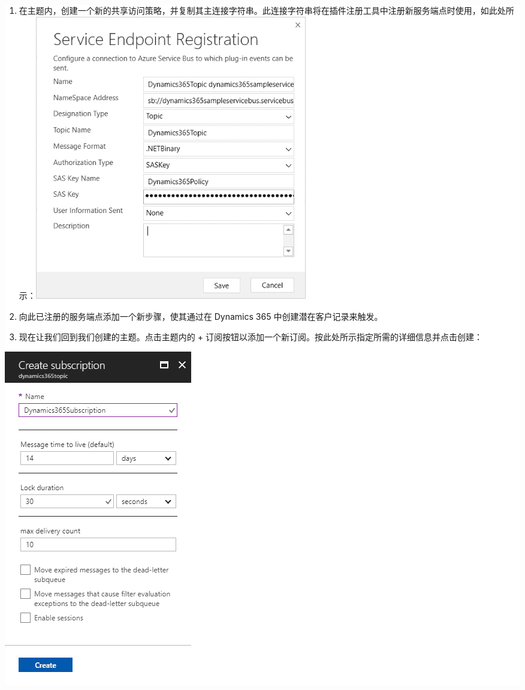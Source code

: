 1.  在主题内，创建一个新的共享访问策略，并复制其主连接字符串。此连接字符串将在插件注册工具中注册新服务端点时使用，如此处所示：![](img/cbf1843a-93b4-4b3d-84e1-d1bb6b8ce6ff.png)

1.  向此已注册的服务端点添加一个新步骤，使其通过在 Dynamics 365 中创建潜在客户记录来触发。

1.  现在让我们回到我们创建的主题。点击主题内的 + 订阅按钮以添加一个新订阅。按此处所示指定所需的详细信息并点击创建：

![](img/0ff12b0a-9240-4985-8030-e14920b80d0c.png)
